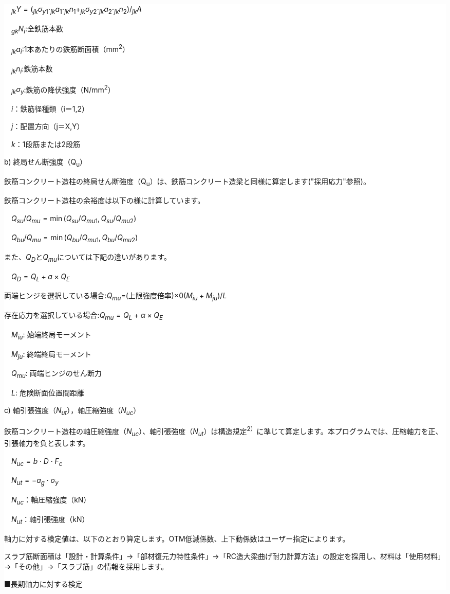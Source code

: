 &emsp;$_j$$_kY = ( _j$$_k\sigma_y$$_1 \cdot _j$$_ka_1 \cdot _j$$_kn_1+_j$$_k\sigma_y$$_2 \cdot _j$$_ka_2 \cdot _j$$_kn_2 )/_j$$_kA$


&emsp;$_{gk}N_i$:全鉄筋本数

&emsp;$_{jk}a_i$:1本あたりの鉄筋断面積（mm<sup>2</sup>）

&emsp;$_{jk}n_i$:鉄筋本数

&emsp;$_{jk}σ_y$:鉄筋の降伏強度（N/mm<sup>2</sup>）

&emsp;$i$：鉄筋径種類（i＝1,2）

&emsp;$j$：配置方向（j＝X,Y）

&emsp;$k$：1段筋または2段筋

b)  終局せん断強度（Q<sub>u</sub>）

 鉄筋コンクリート造柱の終局せん断強度（Q<sub>u</sub>）は、鉄筋コンクリート造梁と同様に算定します("採用応力"参照)。

 鉄筋コンクリート造柱の余裕度は以下の様に計算しています。


&emsp;$Q_{su}/Q_{mu} = \min (Q_{su}/Q_{mu1},Q_{su}/Q_{mu2})$


&emsp;$Q_{bu}/Q_{mu} = \min (Q_{bu}/Q_{mu1},Q_{bu}/Q_{mu2})$


 また、$Q_D$と$Q_{mu}$については下記の違いがあります。

&emsp;$Q_D = Q_L+a \times Q_E$

 両端ヒンジを選択している場合:$Q_{mu}$=(上限強度倍率)×$0(M_{iu}+M_{ju})/L$

 存在応力を選択している場合:$Q_{mu}=Q_{L}+α×Q_{E}$


&emsp;$M_{iu}$: 始端終局モーメント

&emsp;$M_{ju}$: 終端終局モーメント

&emsp;$Q_{mu}$: 両端ヒンジのせん断力

&emsp;$L$: 危険断面位置間距離

c)  軸引張強度（$N_{ut}$），軸圧縮強度（$N_{uc}$）

 鉄筋コンクリート造柱の軸圧縮強度（$N_{uc}$）、軸引張強度（$N_{ut}$）は構造規定<sup>2）</sup>に準じて算定します。本プログラムでは、圧縮軸力を正、引張軸力を負と表します。


&emsp;$N_{uc} = b \cdot D \cdot F_c$


&emsp;$N_{ut} = -a_g \cdot \sigma_y$

&emsp;$N_{uc}$：軸圧縮強度（kN）

&emsp;$N_{ut}$：軸引張強度（kN）

軸力に対する検定値は、以下のとおり算定します。OTM低減係数、上下動係数はユーザー指定によります。

スラブ筋断面積は「設計・計算条件」→「部材復元力特性条件」→「RC造大梁曲げ耐力計算方法」の設定を採用し、材料は「使用材料」→「その他」→「スラブ筋」の情報を採用します。

■長期軸力に対する検定
